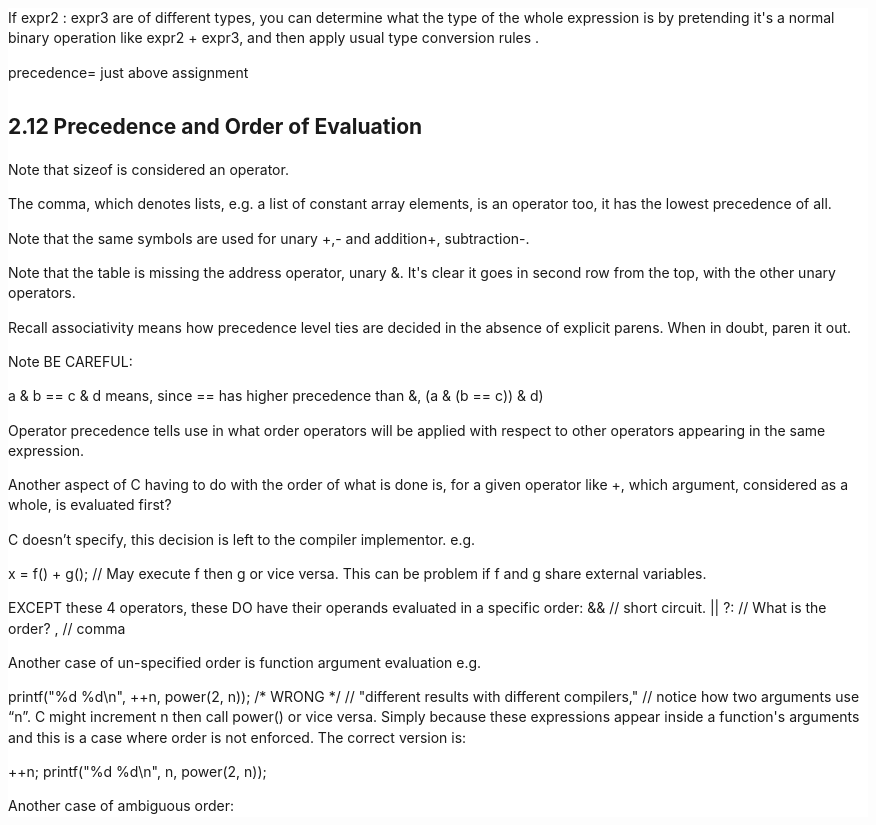 If expr2 : expr3 are of different types, you can determine what the type of the whole expression is by pretending it's a normal binary operation like expr2 + expr3, and then apply usual type conversion rules .

precedence=
just above assignment 

## 2.12 Precedence and Order of Evaluation

Note that sizeof is considered an operator. 

The comma, which denotes lists, e.g. a list of constant array elements, is an operator too, it has the lowest precedence of all.

Note that the same symbols are used for unary +,- and addition+, subtraction-.

Note that the table is missing the address operator, unary &. It's clear it goes in second row from the top, with the other unary operators.

Recall associativity means how precedence level ties are decided in the absence of explicit parens. When in doubt, paren it out.

Note BE CAREFUL:

a & b == c & d
means, since == has higher precedence than &,
(a & (b == c)) & d)

Operator precedence tells use in what order operators will be applied with respect to other operators appearing in the same expression. 

Another aspect of C having to do with the order of what is done is, for a given operator like +, which argument, considered as a whole, is evaluated first?

C doesn’t specify, this decision is left to the compiler implementor. e.g.

x = f() + g(); // May execute f then g or vice versa. This can be problem if f and g share external variables.

EXCEPT these 4 operators, these DO have their operands evaluated in a specific order:
&& // short circuit.
||
?: // What is the order?
, // comma

Another case of un-specified order is function argument evaluation e.g.

printf("%d %d\n", ++n, power(2, n)); /* WRONG */ // "different results with different compilers," // notice how two arguments use “n”. C might increment n then call power() or vice versa. Simply because these expressions appear inside a function's arguments and this is a case where order is not enforced. The correct version is:

++n;
printf("%d %d\n", n, power(2, n));

Another case of ambiguous order:

